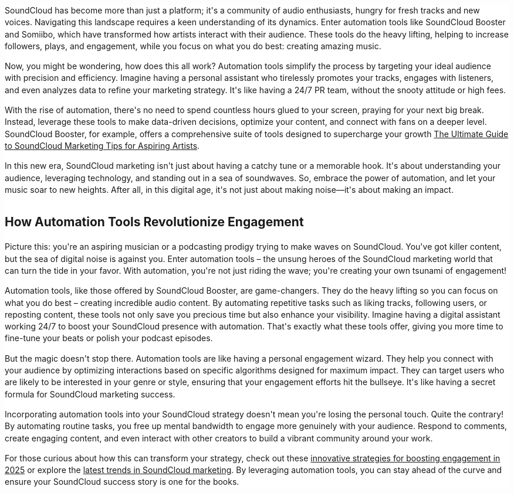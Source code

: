 SoundCloud has become more than just a platform; it's a community of audio enthusiasts, hungry for fresh tracks and new voices. Navigating this landscape requires a keen understanding of its dynamics. Enter automation tools like SoundCloud Booster and Somiibo, which have transformed how artists interact with their audience. These tools do the heavy lifting, helping to increase followers, plays, and engagement, while you focus on what you do best: creating amazing music.

Now, you might be wondering, how does this all work? Automation tools simplify the process by targeting your ideal audience with precision and efficiency. Imagine having a personal assistant who tirelessly promotes your tracks, engages with listeners, and even analyzes data to refine your marketing strategy. It's like having a 24/7 PR team, without the snooty attitude or high fees.

With the rise of automation, there's no need to spend countless hours glued to your screen, praying for your next big break. Instead, leverage these tools to make data-driven decisions, optimize your content, and connect with fans on a deeper level. SoundCloud Booster, for example, offers a comprehensive suite of tools designed to supercharge your growth [The Ultimate Guide to SoundCloud Marketing Tips for Aspiring Artists](https://soundcloudbooster.com/blog/the-ultimate-guide-to-soundcloud-marketing-tips-for-aspiring-artists).



In this new era, SoundCloud marketing isn't just about having a catchy tune or a memorable hook. It's about understanding your audience, leveraging technology, and standing out in a sea of soundwaves. So, embrace the power of automation, and let your music soar to new heights. After all, in this digital age, it's not just about making noise—it's about making an impact.

## How Automation Tools Revolutionize Engagement

Picture this: you're an aspiring musician or a podcasting prodigy trying to make waves on SoundCloud. You've got killer content, but the sea of digital noise is against you. Enter automation tools – the unsung heroes of the SoundCloud marketing world that can turn the tide in your favor. With automation, you're not just riding the wave; you're creating your own tsunami of engagement!

Automation tools, like those offered by SoundCloud Booster, are game-changers. They do the heavy lifting so you can focus on what you do best – creating incredible audio content. By automating repetitive tasks such as liking tracks, following users, or reposting content, these tools not only save you precious time but also enhance your visibility. Imagine having a digital assistant working 24/7 to boost your SoundCloud presence with automation. That's exactly what these tools offer, giving you more time to fine-tune your beats or polish your podcast episodes.

But the magic doesn't stop there. Automation tools are like having a personal engagement wizard. They help you connect with your audience by optimizing interactions based on specific algorithms designed for maximum impact. They can target users who are likely to be interested in your genre or style, ensuring that your engagement efforts hit the bullseye. It's like having a secret formula for SoundCloud marketing success.

Incorporating automation tools into your SoundCloud strategy doesn't mean you're losing the personal touch. Quite the contrary! By automating routine tasks, you free up mental bandwidth to engage more genuinely with your audience. Respond to comments, create engaging content, and even interact with other creators to build a vibrant community around your work.

For those curious about how this can transform your strategy, check out these [innovative strategies for boosting engagement in 2025](https://soundcloudbooster.com/blog/soundcloud-success-innovative-strategies-for-boosting-engagement-in-2025) or explore the [latest trends in SoundCloud marketing](https://soundcloudbooster.com/blog/soundcloud-marketing-what-are-the-latest-trends). By leveraging automation tools, you can stay ahead of the curve and ensure your SoundCloud success story is one for the books.
